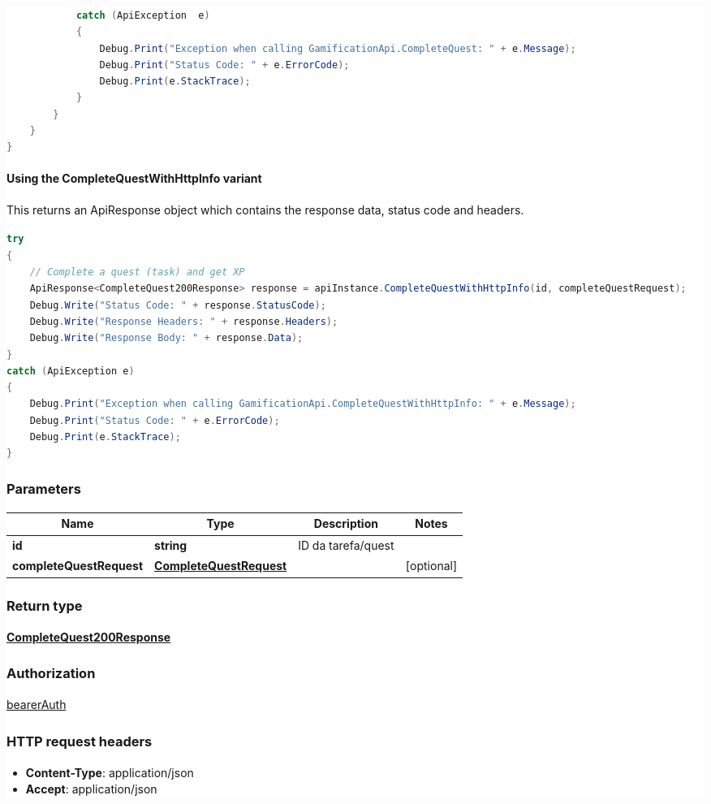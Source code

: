 ```csharp
            catch (ApiException  e)
            {
                Debug.Print("Exception when calling GamificationApi.CompleteQuest: " + e.Message);
                Debug.Print("Status Code: " + e.ErrorCode);
                Debug.Print(e.StackTrace);
            }
        }
    }
}
```

#### Using the CompleteQuestWithHttpInfo variant
This returns an ApiResponse object which contains the response data, status code and headers.

```csharp
try
{
    // Complete a quest (task) and get XP
    ApiResponse<CompleteQuest200Response> response = apiInstance.CompleteQuestWithHttpInfo(id, completeQuestRequest);
    Debug.Write("Status Code: " + response.StatusCode);
    Debug.Write("Response Headers: " + response.Headers);
    Debug.Write("Response Body: " + response.Data);
}
catch (ApiException e)
{
    Debug.Print("Exception when calling GamificationApi.CompleteQuestWithHttpInfo: " + e.Message);
    Debug.Print("Status Code: " + e.ErrorCode);
    Debug.Print(e.StackTrace);
}
```

### Parameters

| Name | Type | Description | Notes |
|------|------|-------------|-------|
| **id** | **string** | ID da tarefa/quest |  |
| **completeQuestRequest** | [**CompleteQuestRequest**](CompleteQuestRequest.md) |  | [optional]  |

### Return type

[**CompleteQuest200Response**](CompleteQuest200Response.md)

### Authorization

[bearerAuth](../README.md#bearerAuth)

### HTTP request headers

 - **Content-Type**: application/json
 - **Accept**: application/json
